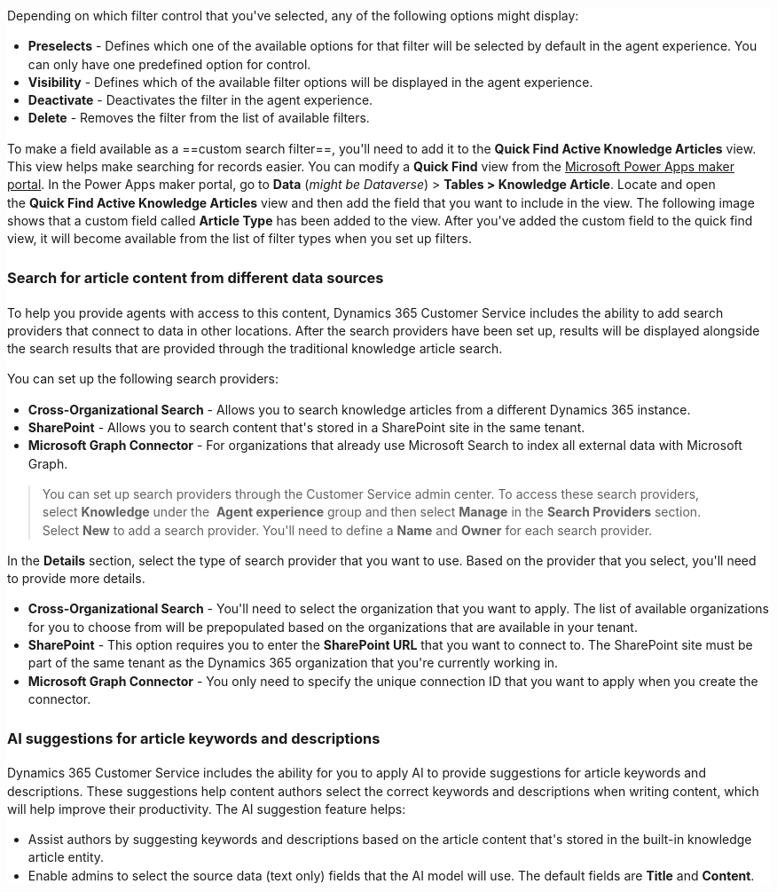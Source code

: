 Depending on which filter control that you've selected, any of the following options might display:
- **Preselects** - Defines which one of the available options for that filter will be selected by default in the agent experience. You can only have one predefined option for control.
- **Visibility** - Defines which of the available filter options will be displayed in the agent experience.
- **Deactivate** - Deactivates the filter in the agent experience.
- **Delete** - Removes the filter from the list of available filters.

To make a field available as a ==custom search filter==, you'll need to add it to the **Quick Find Active Knowledge Articles** view. This view helps make searching for records easier. You can modify a **Quick Find** view from the [Microsoft Power Apps maker portal](https://make.powerapps.com/). In the Power Apps maker portal, go to **Data** (_might be Dataverse_) > **Tables > Knowledge Article**.
Locate and open the **Quick Find Active Knowledge Articles** view and then add the field that you want to include in the view. The following image shows that a custom field called **Article Type** has been added to the view.
After you've added the custom field to the quick find view, it will become available from the list of filter types when you set up filters.

### Search for article content from different data sources
To help you provide agents with access to this content, Dynamics 365 Customer Service includes the ability to add search providers that connect to data in other locations. After the search providers have been set up, results will be displayed alongside the search results that are provided through the traditional knowledge article search.

You can set up the following search providers:
- **Cross-Organizational Search** - Allows you to search knowledge articles from a different Dynamics 365 instance.
- **SharePoint** - Allows you to search content that's stored in a SharePoint site in the same tenant.
- **Microsoft Graph Connector** - For organizations that already use Microsoft Search to index all external data with Microsoft Graph.

>You can set up search providers through the Customer Service admin center. To access these search providers, select **Knowledge** under the  **Agent experience** group and then select **Manage** in the **Search Providers** section. Select **New** to add a search provider. You'll need to define a **Name** and **Owner** for each search provider.

In the **Details** section, select the type of search provider that you want to use. Based on the provider that you select, you'll need to provide more details.
- **Cross-Organizational Search** - You'll need to select the organization that you want to apply. The list of available organizations for you to choose from will be prepopulated based on the organizations that are available in your tenant.
- **SharePoint** - This option requires you to enter the **SharePoint URL** that you want to connect to. The SharePoint site must be part of the same tenant as the Dynamics 365 organization that you're currently working in.
- **Microsoft Graph Connector** - You only need to specify the unique connection ID that you want to apply when you create the connector.

### AI suggestions for article keywords and descriptions
Dynamics 365 Customer Service includes the ability for you to apply AI to provide suggestions for article keywords and descriptions. These suggestions help content authors select the correct keywords and descriptions when writing content, which will help improve their productivity.
The AI suggestion feature helps:
- Assist authors by suggesting keywords and descriptions based on the article content that's stored in the built-in knowledge article entity.
- Enable admins to select the source data (text only) fields that the AI model will use. The default fields are **Title** and **Content**.
